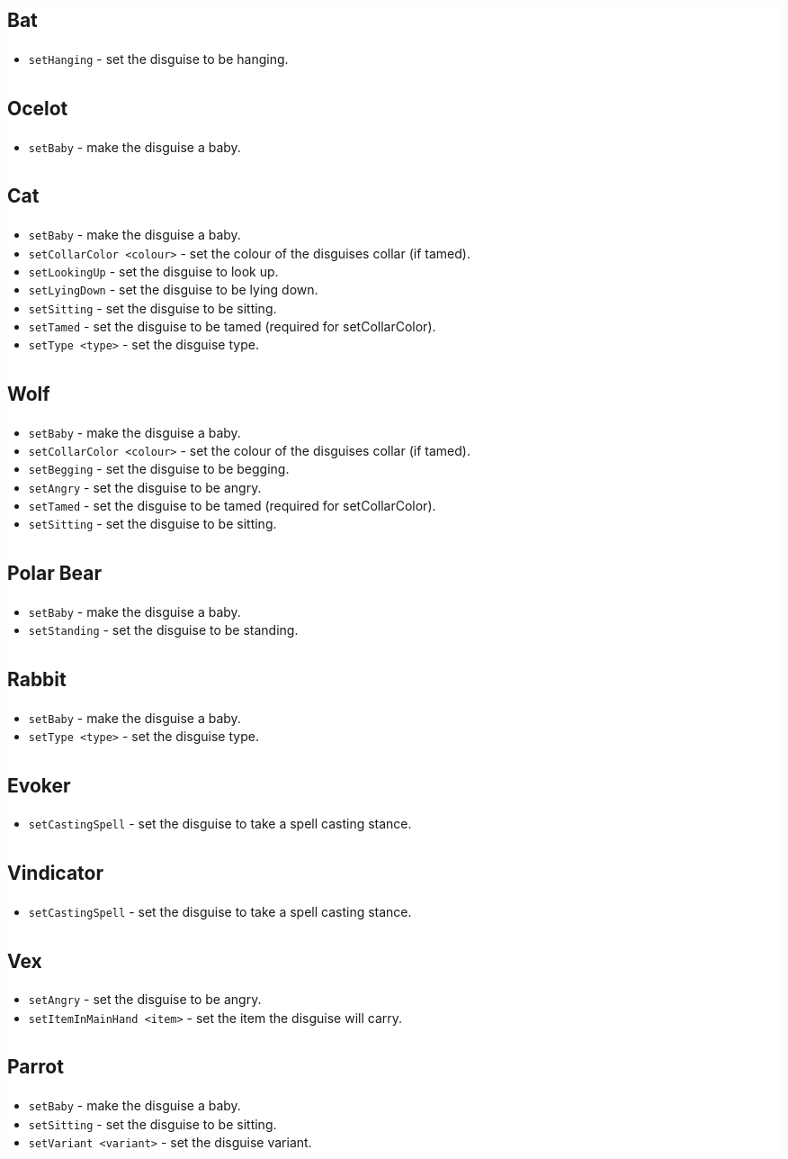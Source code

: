 ## Bat
- `setHanging` - set the disguise to be hanging.

## Ocelot
- `setBaby` - make the disguise a baby.

## Cat
- `setBaby` - make the disguise a baby.
- `setCollarColor <colour>` - set the colour of the disguises collar (if tamed).
- `setLookingUp` - set the disguise to look up.
- `setLyingDown` - set the disguise to be lying down.
- `setSitting` - set the disguise to be sitting.
- `setTamed` - set the disguise to be tamed (required for setCollarColor).
- `setType <type>` - set the disguise type.

## Wolf
- `setBaby` - make the disguise a baby.
- `setCollarColor <colour>` - set the colour of the disguises collar (if tamed).
- `setBegging` - set the disguise to be begging.
- `setAngry` - set the disguise to be angry.
- `setTamed` - set the disguise to be tamed (required for setCollarColor).
- `setSitting` - set the disguise to be sitting.

## Polar Bear
- `setBaby` - make the disguise a baby.
- `setStanding` - set the disguise to be standing.

## Rabbit
- `setBaby` - make the disguise a baby.
- `setType <type>` - set the disguise type.

## Evoker
- `setCastingSpell` - set the disguise to take a spell casting stance.

## Vindicator
- `setCastingSpell` - set the disguise to take a spell casting stance.

## Vex
- `setAngry` - set the disguise to be angry.
- `setItemInMainHand <item>` - set the item the disguise will carry.

## Parrot
- `setBaby` - make the disguise a baby.
- `setSitting` - set the disguise to be sitting.
- `setVariant <variant>` - set the disguise variant.
